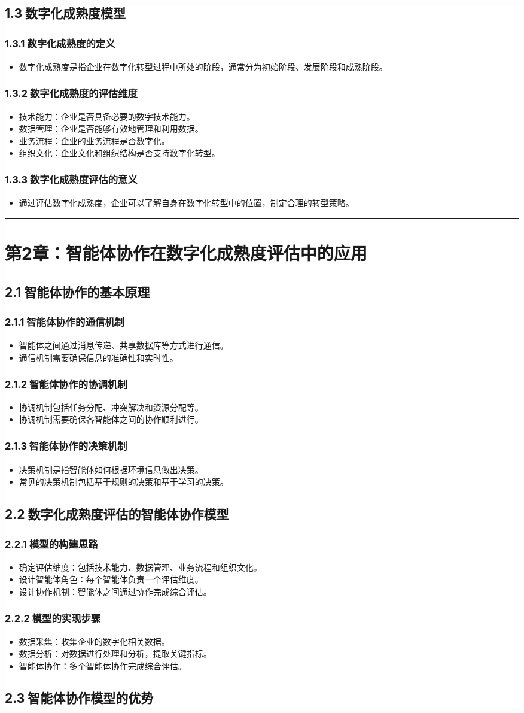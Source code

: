 ## 1.3 数字化成熟度模型

### 1.3.1 数字化成熟度的定义
- 数字化成熟度是指企业在数字化转型过程中所处的阶段，通常分为初始阶段、发展阶段和成熟阶段。

### 1.3.2 数字化成熟度的评估维度
- 技术能力：企业是否具备必要的数字技术能力。
- 数据管理：企业是否能够有效地管理和利用数据。
- 业务流程：企业的业务流程是否数字化。
- 组织文化：企业文化和组织结构是否支持数字化转型。

### 1.3.3 数字化成熟度评估的意义
- 通过评估数字化成熟度，企业可以了解自身在数字化转型中的位置，制定合理的转型策略。

---

# 第2章：智能体协作在数字化成熟度评估中的应用

## 2.1 智能体协作的基本原理

### 2.1.1 智能体协作的通信机制
- 智能体之间通过消息传递、共享数据库等方式进行通信。
- 通信机制需要确保信息的准确性和实时性。

### 2.1.2 智能体协作的协调机制
- 协调机制包括任务分配、冲突解决和资源分配等。
- 协调机制需要确保各智能体之间的协作顺利进行。

### 2.1.3 智能体协作的决策机制
- 决策机制是指智能体如何根据环境信息做出决策。
- 常见的决策机制包括基于规则的决策和基于学习的决策。

## 2.2 数字化成熟度评估的智能体协作模型

### 2.2.1 模型的构建思路
- 确定评估维度：包括技术能力、数据管理、业务流程和组织文化。
- 设计智能体角色：每个智能体负责一个评估维度。
- 设计协作机制：智能体之间通过协作完成综合评估。

### 2.2.2 模型的实现步骤
- 数据采集：收集企业的数字化相关数据。
- 数据分析：对数据进行处理和分析，提取关键指标。
- 智能体协作：多个智能体协作完成综合评估。

## 2.3 智能体协作模型的优势
